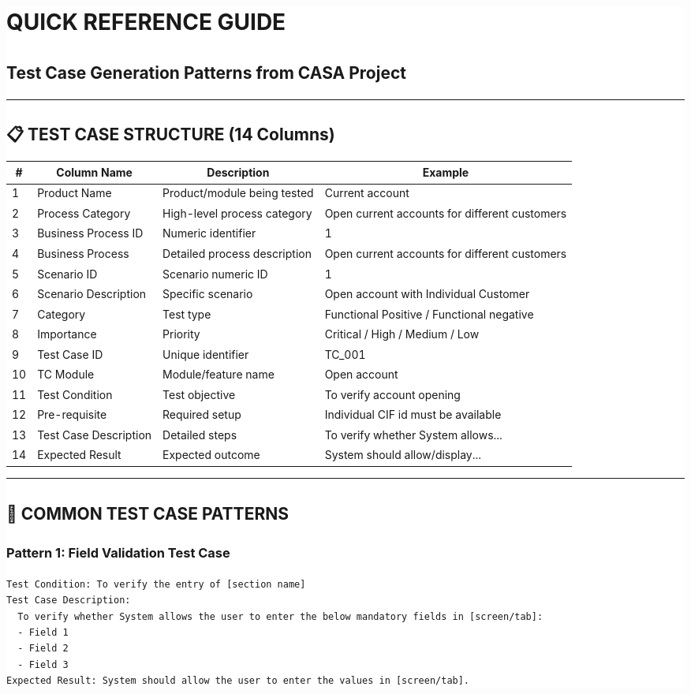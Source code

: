 # QUICK REFERENCE GUIDE
## Test Case Generation Patterns from CASA Project

---

## 📋 TEST CASE STRUCTURE (14 Columns)

| # | Column Name | Description | Example |
|---|-------------|-------------|---------|
| 1 | Product Name | Product/module being tested | Current account |
| 2 | Process Category | High-level process category | Open current accounts for different customers |
| 3 | Business Process ID | Numeric identifier | 1 |
| 4 | Business Process | Detailed process description | Open current accounts for different customers |
| 5 | Scenario ID | Scenario numeric ID | 1 |
| 6 | Scenario Description | Specific scenario | Open account with Individual Customer |
| 7 | Category | Test type | Functional Positive / Functional negative |
| 8 | Importance | Priority | Critical / High / Medium / Low |
| 9 | Test Case ID | Unique identifier | TC_001 |
| 10 | TC Module | Module/feature name | Open account |
| 11 | Test Condition | Test objective | To verify account opening |
| 12 | Pre-requisite | Required setup | Individual CIF id must be available |
| 13 | Test Case Description | Detailed steps | To verify whether System allows... |
| 14 | Expected Result | Expected outcome | System should allow/display... |

---

## 🎯 COMMON TEST CASE PATTERNS

### Pattern 1: Field Validation Test Case
```
Test Condition: To verify the entry of [section name]
Test Case Description: 
  To verify whether System allows the user to enter the below mandatory fields in [screen/tab]:
  - Field 1
  - Field 2
  - Field 3
Expected Result: System should allow the user to enter the values in [screen/tab].
```
